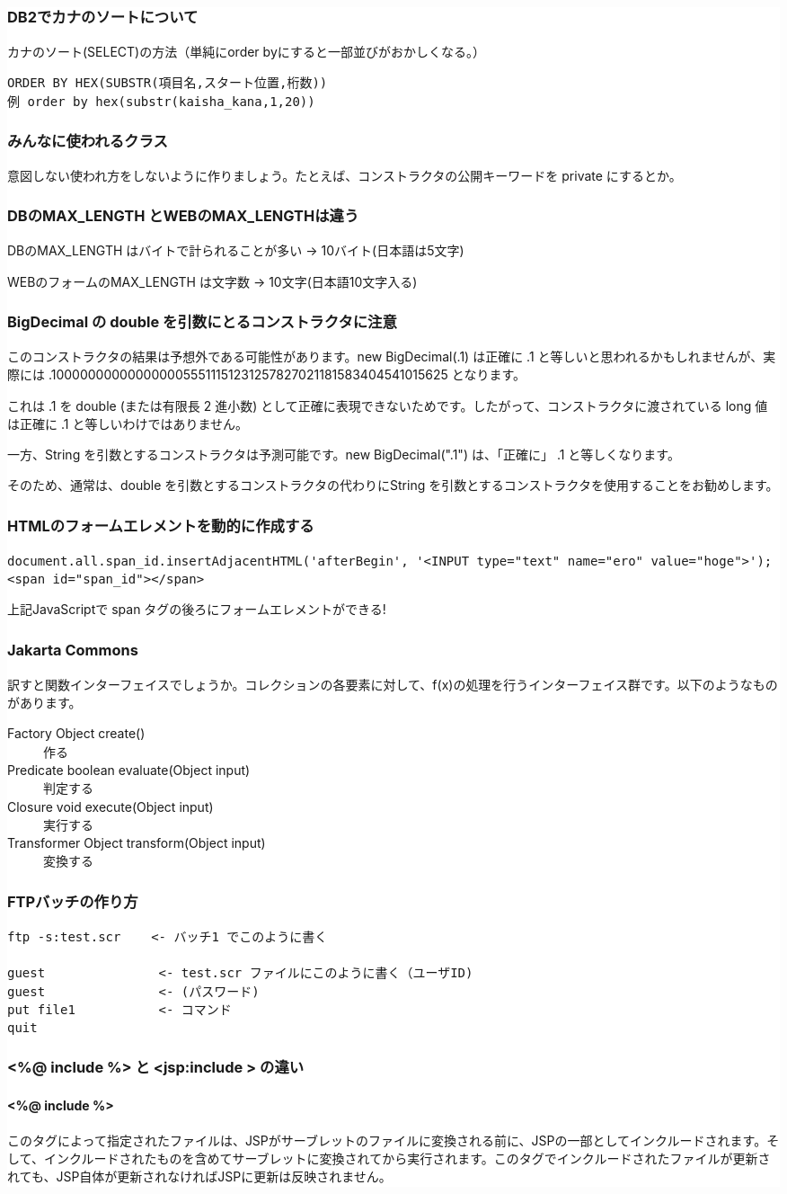 <h3 id="DB2でカナのソートについて">DB2でカナのソートについて</h3>

カナのソート(SELECT)の方法（単純にorder byにすると一部並びがおかしくなる。） 

<pre>ORDER BY HEX(SUBSTR(項目名,スタート位置,桁数))
例 order by hex(substr(kaisha_kana,1,20))</pre>

<h3 id="みんなに使われるクラス">みんなに使われるクラス</h3>

意図しない使われ方をしないように作りましょう。たとえば、コンストラクタの公開キーワードを private にするとか。

<h3 id="DBのMAX_LENGTH とWEBのMAX_LENGTHは違う">DBのMAX_LENGTH とWEBのMAX_LENGTHは違う</h3>

DBのMAX_LENGTH はバイトで計られることが多い -&gt; 10バイト(日本語は5文字)

WEBのフォームのMAX_LENGTH は文字数 -&gt; 10文字(日本語10文字入る)

<h3 id="BigDecimal の double を引数にとるコンストラクタに注意">BigDecimal の double を引数にとるコンストラクタに注意</h3>

このコンストラクタの結果は予想外である可能性があります。new BigDecimal(.1) は正確に .1 と等しいと思われるかもしれませんが、実際には .1000000000000000055511151231257827021181583404541015625 となります。

これは .1 を double (または有限長 2 進小数) として正確に表現できないためです。したがって、コンストラクタに渡されている long 値は正確に .1 と等しいわけではありません。 

一方、String を引数とするコンストラクタは予測可能です。new BigDecimal(".1") は、「正確に」 .1 と等しくなります。

そのため、通常は、double を引数とするコンストラクタの代わりにString を引数とするコンストラクタを使用することをお勧めします。 

<h3 id="HTMLのフォームエレメントを動的に作成する">HTMLのフォームエレメントを動的に作成する</h3>

<pre>document.all.span_id.insertAdjacentHTML('afterBegin', '&lt;INPUT type="text" name="ero" value="hoge"&gt;');
&lt;span id="span_id"&gt;&lt;/span&gt;</pre>

上記JavaScriptで span タグの後ろにフォームエレメントができる!

<h3 id="Jakarta Commons">Jakarta Commons</h3>

訳すと関数インターフェイスでしょうか。コレクションの各要素に対して、f(x)の処理を行うインターフェイス群です。以下のようなものがあります。

<dl>
<dt>Factory  Object create()</dt><dd>作る</dd>
<dt>Predicate  boolean evaluate(Object input)</dt><dd>判定する</dd>
<dt>Closure  void execute(Object input)</dt><dd>実行する</dd>
<dt>Transformer  Object transform(Object input)</dt><dd>変換する</dd>
</dl>

<h3 id="FTPバッチの作り方">FTPバッチの作り方</h3>

<pre>ftp -s:test.scr    &lt;- バッチ1 でこのように書く
 
guest				&lt;- test.scr ファイルにこのように書く（ユーザID)
guest 				&lt;- (パスワード)
put file1 			&lt;- コマンド
quit</pre>

<h3 id="&lt;%@ include %&gt; と &lt;jsp:include &gt; の違い">&lt;%@ include %&gt; と &lt;jsp:include &gt; の違い</h3>

<h4>&lt;%@ include %&gt;</h4>

このタグによって指定されたファイルは、JSPがサーブレットのファイルに変換される前に、JSPの一部としてインクルードされます。そして、インクルードされたものを含めてサーブレットに変換されてから実行されます。このタグでインクルードされたファイルが更新されても、JSP自体が更新されなければJSPに更新は反映されません。
